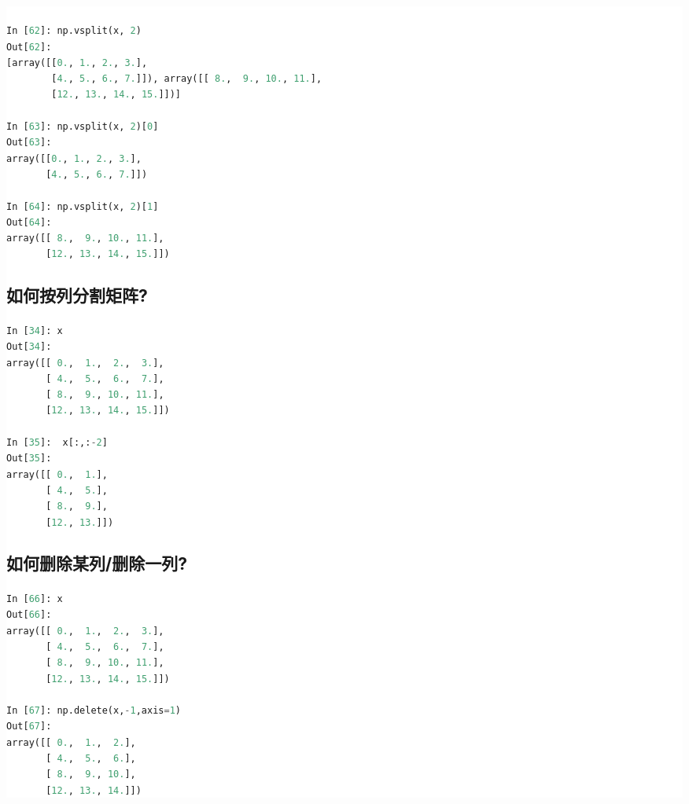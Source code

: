 ``` python

In [62]: np.vsplit(x, 2)
Out[62]: 
[array([[0., 1., 2., 3.],
        [4., 5., 6., 7.]]), array([[ 8.,  9., 10., 11.],
        [12., 13., 14., 15.]])]

In [63]: np.vsplit(x, 2)[0]
Out[63]: 
array([[0., 1., 2., 3.],
       [4., 5., 6., 7.]])

In [64]: np.vsplit(x, 2)[1]
Out[64]: 
array([[ 8.,  9., 10., 11.],
       [12., 13., 14., 15.]])
```
## 如何按列分割矩阵?
``` python
In [34]: x
Out[34]: 
array([[ 0.,  1.,  2.,  3.],
       [ 4.,  5.,  6.,  7.],
       [ 8.,  9., 10., 11.],
       [12., 13., 14., 15.]])

In [35]:  x[:,:-2]
Out[35]: 
array([[ 0.,  1.],
       [ 4.,  5.],
       [ 8.,  9.],
       [12., 13.]])
```

## 如何删除某列/删除一列?
``` python
In [66]: x
Out[66]: 
array([[ 0.,  1.,  2.,  3.],
       [ 4.,  5.,  6.,  7.],
       [ 8.,  9., 10., 11.],
       [12., 13., 14., 15.]])

In [67]: np.delete(x,-1,axis=1)
Out[67]: 
array([[ 0.,  1.,  2.],
       [ 4.,  5.,  6.],
       [ 8.,  9., 10.],
       [12., 13., 14.]])
```
